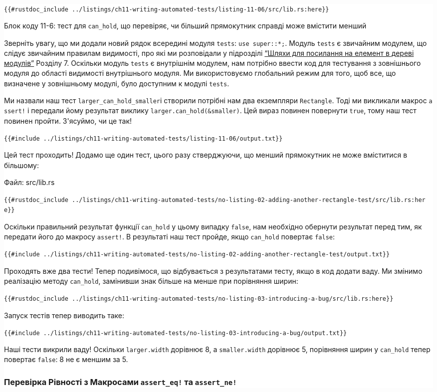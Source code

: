 ```rust,noplayground
{{#rustdoc_include ../listings/ch11-writing-automated-tests/listing-11-06/src/lib.rs:here}}
```


<span class="caption">Блок коду 11-6: тест для `can_hold`, що перевіряє, чи більший прямокутник справді може вмістити менший</span>

Зверніть увагу, що ми додали новий рядок всередині модуля `tests`: `use super::*;`. Модуль `tests` є звичайним модулем, що слідує звичайним правилам видимості, про які ми розповідали у підрозділі [“Шляхи для посилання на елемент в дереві модулів”][paths-for-referring-to-an-item-in-the-module-tree]
Розділу 7. Оскільки модуль `tests` є внутрішнім модулем, нам потрібно ввести код для тестування з зовнішнього модуля до області видимості внутрішнього модуля. Ми використовуємо глобальний режим для того, щоб все, що визначене у зовнішньому модулі, було доступним к модулі `tests`.

Ми назвали наш тест `larger_can_hold_smaller`і створили потрібні нам два екземпляри `Rectangle`. Тоді ми викликали макрос `assert!` і передали йому результат виклику `larger.can_hold(&smaller)`. Цей вираз повинен повернути `true`, тому наш тест повинен пройти. З'ясуймо, чи це так!

```console
{{#include ../listings/ch11-writing-automated-tests/listing-11-06/output.txt}}
```

Цей тест проходить! Додамо ще один тест, цього разу стверджуючи, що менший прямокутник не може вміститися в більшому:

<span class="filename">Файл: src/lib.rs</span>

```rust,noplayground
{{#rustdoc_include ../listings/ch11-writing-automated-tests/no-listing-02-adding-another-rectangle-test/src/lib.rs:here}}
```

Оскільки правильний результат функції `can_hold` у цьому випадку `false`, нам необхідно обернути результат перед тим, як передати його до макросу `assert!`. В результаті наш тест пройде, якщо `can_hold` повертає `false`:

```console
{{#include ../listings/ch11-writing-automated-tests/no-listing-02-adding-another-rectangle-test/output.txt}}
```

Проходять вже два тести! Тепер подивімося, що відбувається з результатами тесту, якщо в код додати ваду. Ми змінимо реалізацію методу `can_hold`, замінивши знак більше на менше при порівняння ширин:

```rust,not_desired_behavior,noplayground
{{#rustdoc_include ../listings/ch11-writing-automated-tests/no-listing-03-introducing-a-bug/src/lib.rs:here}}
```

Запуск тестів тепер виводить таке:

```console
{{#include ../listings/ch11-writing-automated-tests/no-listing-03-introducing-a-bug/output.txt}}
```

Наші тести викрили ваду! Оскільки `larger.width` дорівнює 8, а `smaller.width` дорівнює 5, порівняння ширин у `can_hold` тепер повертає `false`: 8 не є меншим за 5.

### Перевірка Рівності з Макросами `assert_eq!` та `assert_ne!`


[bench]: ../unstable-book/library-features/test.html
[ignoring]: ch11-02-running-tests.html#ignoring-some-tests-unless-specifically-requested
[subset]: ch11-02-running-tests.html#running-a-subset-of-tests-by-name
[derivable-traits]: appendix-03-derivable-traits.html
[doc-comments]: ch14-02-publishing-to-crates-io.html#documentation-comments-as-tests
[paths-for-referring-to-an-item-in-the-module-tree]: ch07-03-paths-for-referring-to-an-item-in-the-module-tree.html